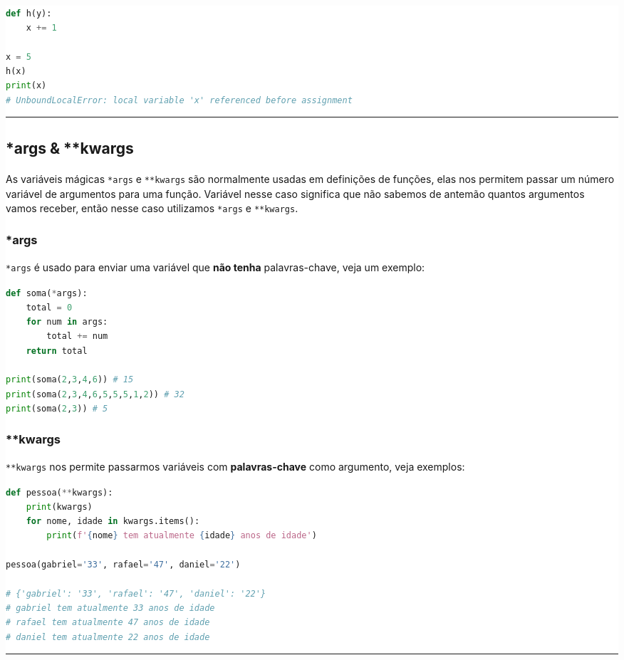 ```python
def h(y):
	x += 1

x = 5 
h(x)
print(x)
# UnboundLocalError: local variable 'x' referenced before assignment
```

---------------------------------------

## *args & **kwargs

As variáveis mágicas `*args` e `**kwargs` são normalmente usadas em definições de funções, elas nos permitem passar um número variável de argumentos para uma função. Variável nesse caso significa que não sabemos de antemão quantos argumentos vamos receber, então nesse caso utilizamos `*args` e `**kwargs`.

### *args

`*args` é usado para enviar uma variável que **não tenha** palavras-chave, veja um exemplo:

```python
def soma(*args):
	total = 0
	for num in args:
		total += num 
	return total

print(soma(2,3,4,6)) # 15
print(soma(2,3,4,6,5,5,5,1,2)) # 32
print(soma(2,3)) # 5
```

### **kwargs

`**kwargs` nos permite passarmos variáveis com **palavras-chave** como argumento, veja exemplos:

```python
def pessoa(**kwargs):
	print(kwargs)
	for nome, idade in kwargs.items():
		print(f'{nome} tem atualmente {idade} anos de idade')

pessoa(gabriel='33', rafael='47', daniel='22')

# {'gabriel': '33', 'rafael': '47', 'daniel': '22'}
# gabriel tem atualmente 33 anos de idade
# rafael tem atualmente 47 anos de idade
# daniel tem atualmente 22 anos de idade
``` 

---------------------------------------
